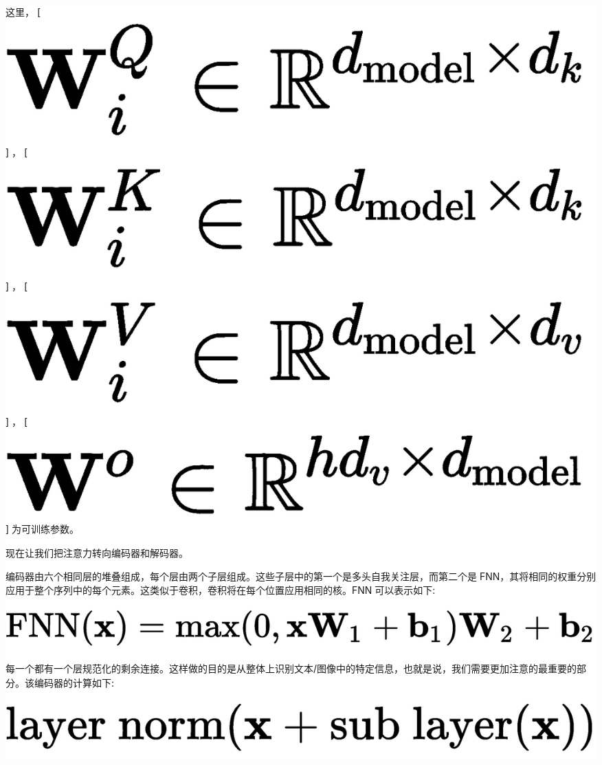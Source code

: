 这里， [![](img/3c17b956-2a69-4754-9395-12648bb86c05.png)] ， [![](img/c62b23de-a698-40f1-92ef-b3e231814ff3.png)] ， [![](img/bc0a1890-75a3-4f9d-ab82-003990c33e59.png)] ， [![](img/bda05be2-efc2-405e-b383-366cff0cb582.png)] 为可训练参数。

现在让我们把注意力转向编码器和解码器。

编码器由六个相同层的堆叠组成，每个层由两个子层组成。这些子层中的第一个是多头自我关注层，而第二个是 FNN，其将相同的权重分别应用于整个序列中的每个元素。这类似于卷积，卷积将在每个位置应用相同的核。FNN 可以表示如下:

![](img/3b931e2a-73e3-4e27-8fb5-2720f129dfd3.png)

每一个都有一个层规范化的剩余连接。这样做的目的是从整体上识别文本/图像中的特定信息，也就是说，我们需要更加注意的最重要的部分。该编码器的计算如下:

![](img/2ded83e2-93f0-443d-949c-72393172e3d8.png)
